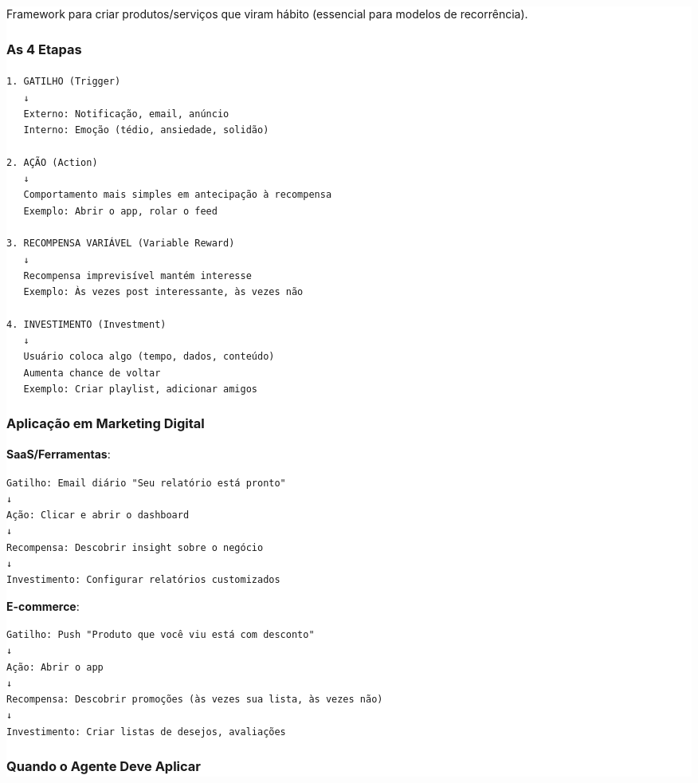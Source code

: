 Framework para criar produtos/serviços que viram hábito (essencial para modelos de recorrência).

### As 4 Etapas

```
1. GATILHO (Trigger)
   ↓
   Externo: Notificação, email, anúncio
   Interno: Emoção (tédio, ansiedade, solidão)

2. AÇÃO (Action)
   ↓
   Comportamento mais simples em antecipação à recompensa
   Exemplo: Abrir o app, rolar o feed

3. RECOMPENSA VARIÁVEL (Variable Reward)
   ↓
   Recompensa imprevisível mantém interesse
   Exemplo: Às vezes post interessante, às vezes não

4. INVESTIMENTO (Investment)
   ↓
   Usuário coloca algo (tempo, dados, conteúdo)
   Aumenta chance de voltar
   Exemplo: Criar playlist, adicionar amigos
```

### Aplicação em Marketing Digital

**SaaS/Ferramentas**:
```
Gatilho: Email diário "Seu relatório está pronto"
↓
Ação: Clicar e abrir o dashboard
↓
Recompensa: Descobrir insight sobre o negócio
↓
Investimento: Configurar relatórios customizados
```

**E-commerce**:
```
Gatilho: Push "Produto que você viu está com desconto"
↓
Ação: Abrir o app
↓
Recompensa: Descobrir promoções (às vezes sua lista, às vezes não)
↓
Investimento: Criar listas de desejos, avaliações
```

### Quando o Agente Deve Aplicar

